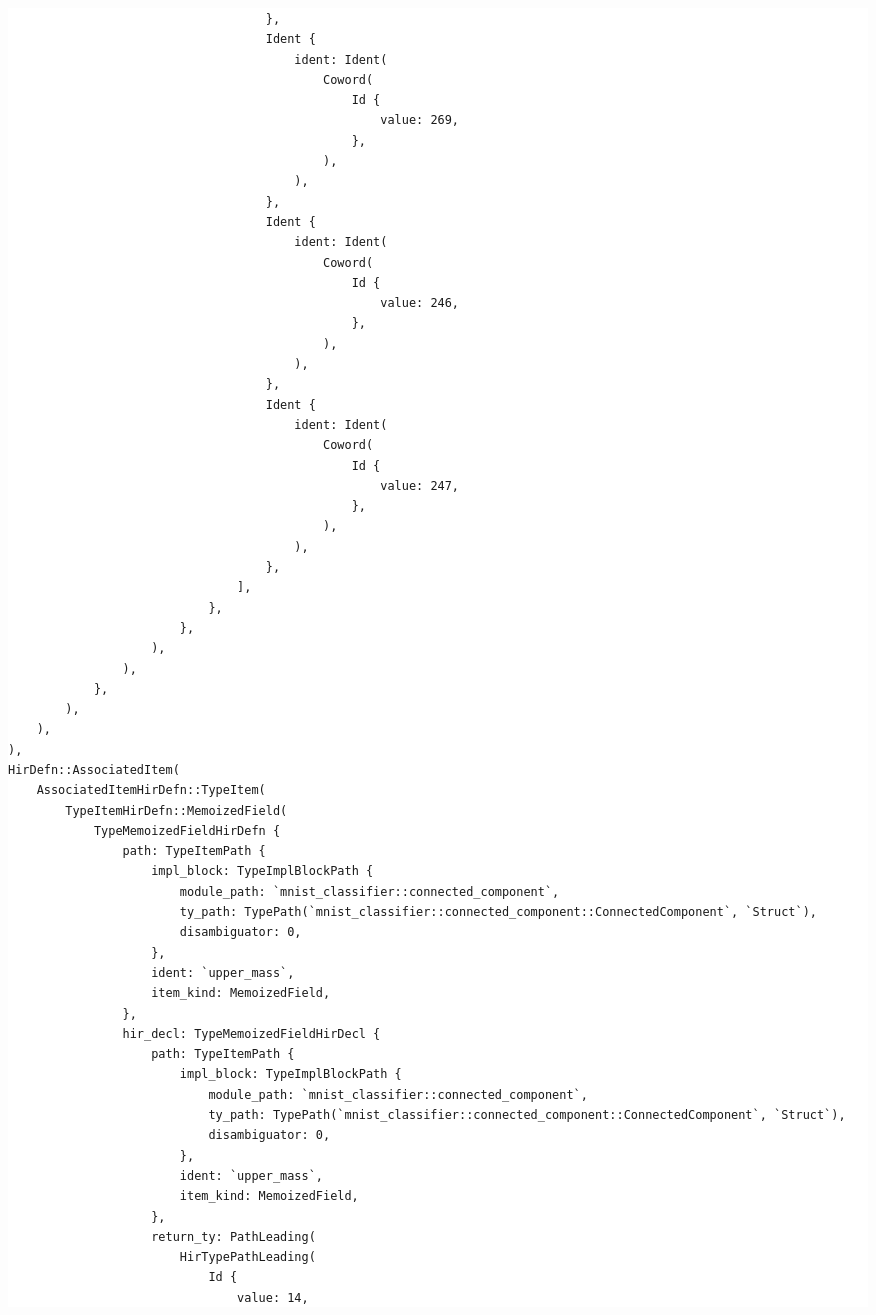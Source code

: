                                         },
                                        Ident {
                                            ident: Ident(
                                                Coword(
                                                    Id {
                                                        value: 269,
                                                    },
                                                ),
                                            ),
                                        },
                                        Ident {
                                            ident: Ident(
                                                Coword(
                                                    Id {
                                                        value: 246,
                                                    },
                                                ),
                                            ),
                                        },
                                        Ident {
                                            ident: Ident(
                                                Coword(
                                                    Id {
                                                        value: 247,
                                                    },
                                                ),
                                            ),
                                        },
                                    ],
                                },
                            },
                        ),
                    ),
                },
            ),
        ),
    ),
    HirDefn::AssociatedItem(
        AssociatedItemHirDefn::TypeItem(
            TypeItemHirDefn::MemoizedField(
                TypeMemoizedFieldHirDefn {
                    path: TypeItemPath {
                        impl_block: TypeImplBlockPath {
                            module_path: `mnist_classifier::connected_component`,
                            ty_path: TypePath(`mnist_classifier::connected_component::ConnectedComponent`, `Struct`),
                            disambiguator: 0,
                        },
                        ident: `upper_mass`,
                        item_kind: MemoizedField,
                    },
                    hir_decl: TypeMemoizedFieldHirDecl {
                        path: TypeItemPath {
                            impl_block: TypeImplBlockPath {
                                module_path: `mnist_classifier::connected_component`,
                                ty_path: TypePath(`mnist_classifier::connected_component::ConnectedComponent`, `Struct`),
                                disambiguator: 0,
                            },
                            ident: `upper_mass`,
                            item_kind: MemoizedField,
                        },
                        return_ty: PathLeading(
                            HirTypePathLeading(
                                Id {
                                    value: 14,